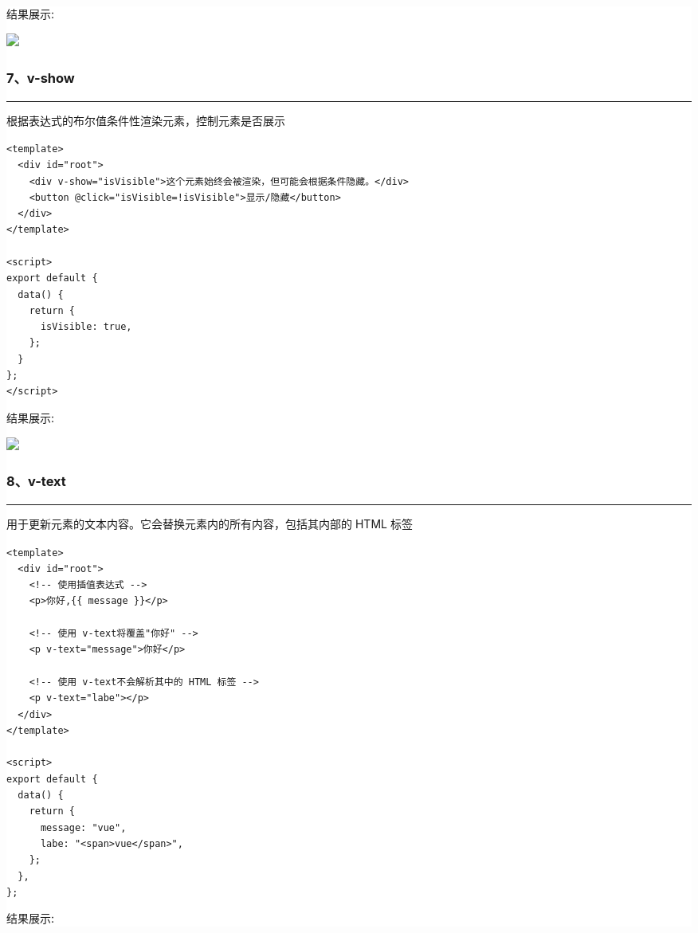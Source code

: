 结果展示:

![](https://cdn.nlark.com/yuque/0/2024/gif/40965929/1713952036012-7f37d967-152a-44eb-bb88-6b3167db6e2f.gif#averageHue=%23ecedf7&clientId=u090ce420-2b0e-4&from=paste&id=uc21fd18b&originHeight=88&originWidth=96&originalType=url&ratio=1&rotation=0&showTitle=false&status=done&style=stroke&taskId=u0755cee9-209c-4f57-bf76-d66b67044cf&title=)

### 7、v-show
---
根据表达式的布尔值条件性渲染元素，控制元素是否展示
```vue
<template>
  <div id="root">
    <div v-show="isVisible">这个元素始终会被渲染，但可能会根据条件隐藏。</div>
    <button @click="isVisible=!isVisible">显示/隐藏</button>
  </div>
</template>

<script>
export default {
  data() {
    return {
      isVisible: true,
    };
  }
};
</script>
```
结果展示:

![](https://cdn.nlark.com/yuque/0/2024/gif/40965929/1713952259240-10797320-2172-4fd0-b76b-f52492084978.gif#averageHue=%23f5f6fd&clientId=u090ce420-2b0e-4&from=paste&id=u3c1075ea&originHeight=308&originWidth=642&originalType=url&ratio=1&rotation=0&showTitle=false&status=done&style=stroke&taskId=u4d990650-6963-4052-9d31-71fc791f639&title=)

### 8、v-text
---
用于更新元素的文本内容。它会替换元素内的所有内容，包括其内部的 HTML 标签
```vue
<template>
  <div id="root">
    <!-- 使用插值表达式 -->
    <p>你好,{{ message }}</p>

    <!-- 使用 v-text将覆盖"你好" -->
    <p v-text="message">你好</p>

    <!-- 使用 v-text不会解析其中的 HTML 标签 -->
    <p v-text="labe"></p>
  </div>
</template>

<script>
export default {
  data() {
    return {
      message: "vue",
      labe: "<span>vue</span>",
    };
  },
};
```
结果展示:
